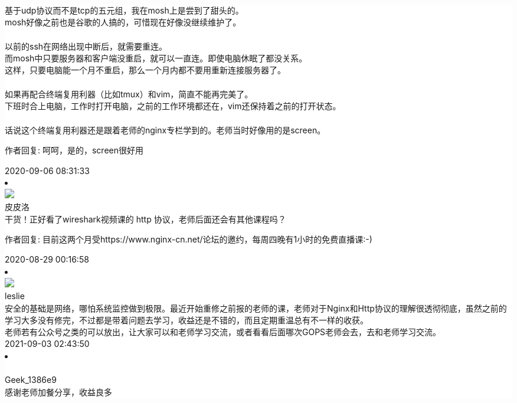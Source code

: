   <div class="_2_QraFYR_0">基于udp协议而不是tcp的五元组，我在mosh上是尝到了甜头的。<br>mosh好像之前也是谷歌的人搞的，可惜现在好像没继续维护了。<br><br>以前的ssh在网络出现中断后，就需要重连。<br>而mosh中只要服务器和客户端没重启，就可以一直连。即使电脑休眠了都没关系。<br>这样，只要电脑能一个月不重启，那么一个月内都不要用重新连接服务器了。<br><br>如果再配合终端复用利器（比如tmux）和vim，简直不能再完美了。<br>下班时合上电脑，工作时打开电脑，之前的工作环境都还在，vim还保持着之前的打开状态。<br><br>话说这个终端复用利器还是跟着老师的nginx专栏学到的。老师当时好像用的是screen。</div>
  <div class="_10o3OAxT_0">
    <p class="_3KxQPN3V_0">作者回复: 呵呵，是的，screen很好用</p>
  </div>
  <div class="_3klNVc4Z_0">
    <div class="_3Hkula0k_0">2020-09-06 08:31:33</div>
  </div>
</div>
</div>
</li>
<li>
<div class="_2sjJGcOH_0"><img src="https://static001.geekbang.org/account/avatar/00/1f/5d/b5/99f650c6.jpg"
  class="_3FLYR4bF_0">
<div class="_36ChpWj4_0">
  <div class="_2zFoi7sd_0"><span>皮皮洛</span>
  </div>
  <div class="_2_QraFYR_0">干货！正好看了wireshark视频课的 http 协议，老师后面还会有其他课程吗？</div>
  <div class="_10o3OAxT_0">
    <p class="_3KxQPN3V_0">作者回复: 目前这两个月受https:&#47;&#47;www.nginx-cn.net&#47;论坛的邀约，每周四晚有1小时的免费直播课:-)</p>
  </div>
  <div class="_3klNVc4Z_0">
    <div class="_3Hkula0k_0">2020-08-29 00:16:58</div>
  </div>
</div>
</div>
</li>
<li>
<div class="_2sjJGcOH_0"><img src="https://static001.geekbang.org/account/avatar/00/14/34/df/64e3d533.jpg"
  class="_3FLYR4bF_0">
<div class="_36ChpWj4_0">
  <div class="_2zFoi7sd_0"><span>leslie</span>
  </div>
  <div class="_2_QraFYR_0">安全的基础是网络，哪怕系统监控做到极限。最近开始重修之前报的老师的课，老师对于Nginx和Http协议的理解很透彻彻底，虽然之前的学习大多没有修完，不过都是带着问题去学习，收益还是不错的，而且定期重温总有不一样的收获。<br>老师若有公众号之类的可以放出，让大家可以和老师学习交流，或者看看后面哪次GOPS老师会去，去和老师学习交流。</div>
  <div class="_10o3OAxT_0">
    
  </div>
  <div class="_3klNVc4Z_0">
    <div class="_3Hkula0k_0">2021-09-03 02:43:50</div>
  </div>
</div>
</div>
</li>
<li>
<div class="_2sjJGcOH_0"><img src=""
  class="_3FLYR4bF_0">
<div class="_36ChpWj4_0">
  <div class="_2zFoi7sd_0"><span>Geek_1386e9</span>
  </div>
  <div class="_2_QraFYR_0">感谢老师加餐分享，收益良多</div>
  <div class="_10o3OAxT_0">
    